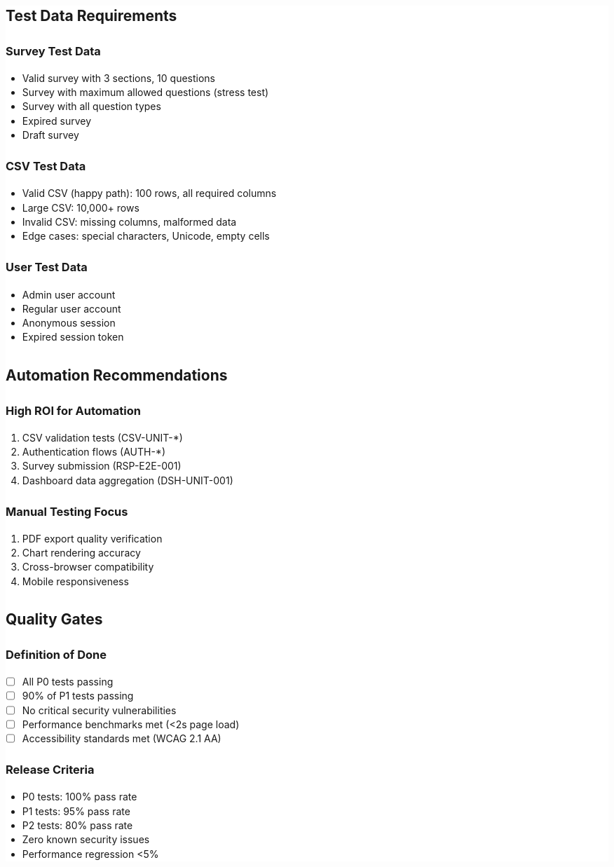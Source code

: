 ## Test Data Requirements

### Survey Test Data
- Valid survey with 3 sections, 10 questions
- Survey with maximum allowed questions (stress test)
- Survey with all question types
- Expired survey
- Draft survey

### CSV Test Data
- Valid CSV (happy path): 100 rows, all required columns
- Large CSV: 10,000+ rows
- Invalid CSV: missing columns, malformed data
- Edge cases: special characters, Unicode, empty cells

### User Test Data
- Admin user account
- Regular user account
- Anonymous session
- Expired session token

## Automation Recommendations

### High ROI for Automation
1. CSV validation tests (CSV-UNIT-*)
2. Authentication flows (AUTH-*)
3. Survey submission (RSP-E2E-001)
4. Dashboard data aggregation (DSH-UNIT-001)

### Manual Testing Focus
1. PDF export quality verification
2. Chart rendering accuracy
3. Cross-browser compatibility
4. Mobile responsiveness

## Quality Gates

### Definition of Done
- [ ] All P0 tests passing
- [ ] 90% of P1 tests passing
- [ ] No critical security vulnerabilities
- [ ] Performance benchmarks met (<2s page load)
- [ ] Accessibility standards met (WCAG 2.1 AA)

### Release Criteria
- P0 tests: 100% pass rate
- P1 tests: 95% pass rate
- P2 tests: 80% pass rate
- Zero known security issues
- Performance regression <5%